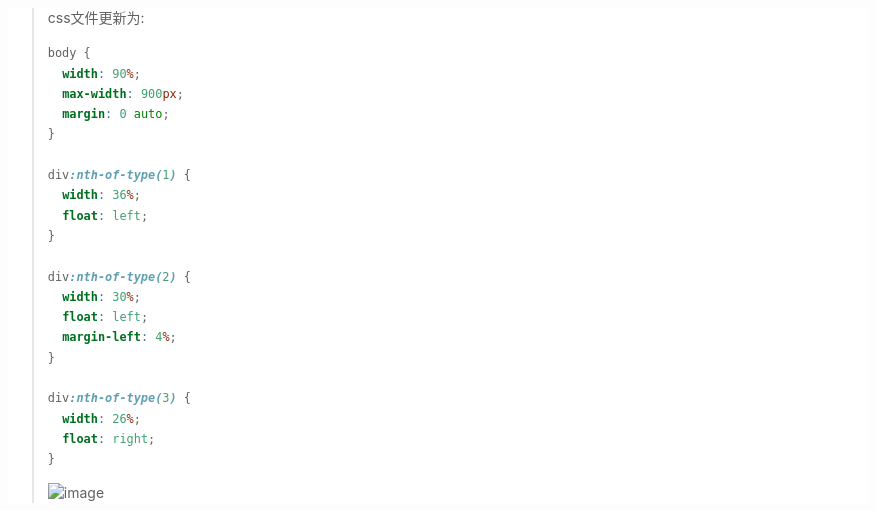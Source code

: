 > css文件更新为:
> ```css
> body {
>   width: 90%;
>   max-width: 900px;
>   margin: 0 auto;
> }
> 
> div:nth-of-type(1) {
>   width: 36%;
>   float: left;
> }
> 
> div:nth-of-type(2) {
>   width: 30%;
>   float: left;
>   margin-left: 4%;
> }
> 
> div:nth-of-type(3) {
>   width: 26%;
>   float: right;
> }
> ```
> ![image](https://github.com/Severu5/Hello-World/blob/master/ife5-6/img/float2.png)